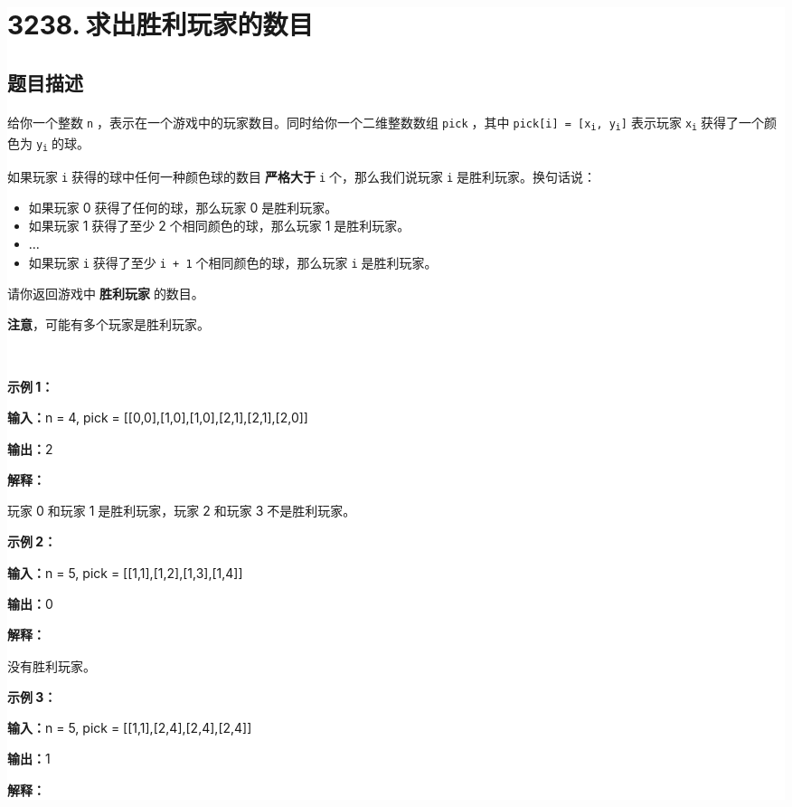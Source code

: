 # 3238. 求出胜利玩家的数目

## 题目描述

<p>给你一个整数&nbsp;<code>n</code>&nbsp;，表示在一个游戏中的玩家数目。同时给你一个二维整数数组&nbsp;<code>pick</code>&nbsp;，其中&nbsp;<code>pick[i] = [x<sub>i</sub>, y<sub>i</sub>]</code>&nbsp;表示玩家&nbsp;<code>x<sub>i</sub></code>&nbsp;获得了一个颜色为&nbsp;<code>y<sub>i</sub></code>&nbsp;的球。</p>

<p>如果玩家 <code>i</code>&nbsp;获得的球中任何一种颜色球的数目 <strong>严格大于</strong>&nbsp;<code>i</code>&nbsp;个，那么我们说玩家 <code>i</code>&nbsp;是胜利玩家。换句话说：</p>

<ul>
	<li>如果玩家 0 获得了任何的球，那么玩家 0 是胜利玩家。</li>
	<li>如果玩家 1 获得了至少 2 个相同颜色的球，那么玩家 1 是胜利玩家。</li>
	<li>...</li>
	<li>如果玩家 <code>i</code>&nbsp;获得了至少&nbsp;<code>i + 1</code>&nbsp;个相同颜色的球，那么玩家 <code>i</code>&nbsp;是胜利玩家。</li>
</ul>

<p>请你返回游戏中 <strong>胜利玩家</strong>&nbsp;的数目。</p>

<p><strong>注意</strong>，可能有多个玩家是胜利玩家。</p>

<p>&nbsp;</p>

<p><strong class="example">示例 1：</strong></p>

<div class="example-block">
<p><span class="example-io"><b>输入：</b>n = 4, pick = [[0,0],[1,0],[1,0],[2,1],[2,1],[2,0]]</span></p>

<p><span class="example-io"><b>输出：</b>2</span></p>

<p><strong>解释：</strong></p>

<p>玩家 0 和玩家 1 是胜利玩家，玩家 2 和玩家 3 不是胜利玩家。</p>
</div>

<p><strong class="example">示例 2：</strong></p>

<div class="example-block">
<p><span class="example-io"><b>输入：</b>n = 5, pick = [[1,1],[1,2],[1,3],[1,4]]</span></p>

<p><span class="example-io"><b>输出：</b>0</span></p>

<p><strong>解释：</strong></p>

<p>没有胜利玩家。</p>
</div>

<p><strong class="example">示例 3：</strong></p>

<div class="example-block">
<p><span class="example-io"><b>输入：</b>n = 5, pick = [[1,1],[2,4],[2,4],[2,4]]</span></p>

<p><span class="example-io"><b>输出：</b>1</span></p>

<p><b>解释：</b></p>
